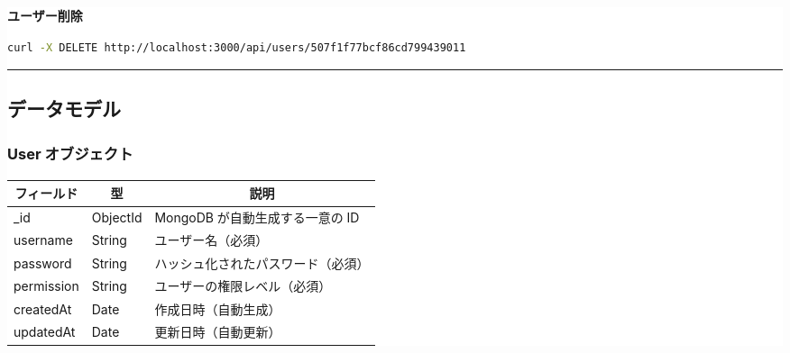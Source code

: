 **ユーザー削除**

```bash
curl -X DELETE http://localhost:3000/api/users/507f1f77bcf86cd799439011
```

---

## データモデル

### User オブジェクト

| フィールド | 型       | 説明                               |
| ---------- | -------- | ---------------------------------- |
| \_id       | ObjectId | MongoDB が自動生成する一意の ID    |
| username   | String   | ユーザー名（必須）                 |
| password   | String   | ハッシュ化されたパスワード（必須） |
| permission | String   | ユーザーの権限レベル（必須）       |
| createdAt  | Date     | 作成日時（自動生成）               |
| updatedAt  | Date     | 更新日時（自動更新）               |
